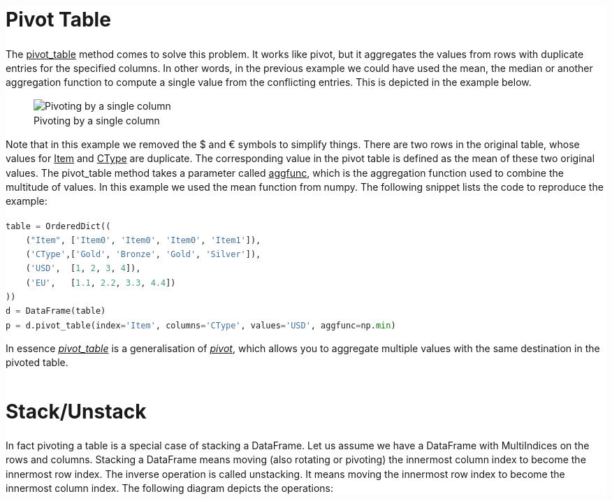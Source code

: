 # Pivot Table

The [pivot_table](http://pandas.pydata.org/pandas-docs/stable/generated/pandas.pivot_table.html) method comes to solve 
this problem. It works like pivot, but it aggregates the values from rows with duplicate entries for the specified columns. 
In other words, in the previous example we could have used the mean, the median or another aggregation function to compute a single value from the conflicting entries. This is depicted in the example below.

<figure>
  <img src="/images/blog/Reshaping in Pandas - Pivot Pivot-Table Stack and Unstack explained with Pictures/pivoting_table_simple1.png" alt="Pivoting by a single column" >
  <figcaption>Pivoting by a single column</figcaption>
</figure>

Note that in this example we removed the $ and € symbols to simplify things. There are two rows in the original table, 
whose values for <u>Item</u> and <u>CType</u> are duplicate. The corresponding value in the pivot table is defined as 
the mean of these two original values. The pivot_table method takes a parameter called <u>aggfunc</u>, which is the 
aggregation function used to combine the multitude of values. In this example we used the mean function from numpy. 
The following snippet lists the code to reproduce the example:

```python
table = OrderedDict((
    ("Item", ['Item0', 'Item0', 'Item0', 'Item1']),
    ('CType',['Gold', 'Bronze', 'Gold', 'Silver']),
    ('USD',  [1, 2, 3, 4]),
    ('EU',   [1.1, 2.2, 3.3, 4.4])
))
d = DataFrame(table)
p = d.pivot_table(index='Item', columns='CType', values='USD', aggfunc=np.min)
``` 

In essence _<u>pivot_table</u>_ is a generalisation of _<u>pivot</u>_, which allows you to aggregate multiple 
values with the same destination in the pivoted table.

# Stack/Unstack

In fact pivoting a table is a special case of stacking a DataFrame. Let us assume we have a 
DataFrame with MultiIndices on the rows and columns. Stacking a DataFrame means moving 
(also rotating or pivoting) the innermost column index to become the innermost row index. 
The inverse operation is called unstacking. It means moving the innermost row index to become the 
innermost column index. The following diagram depicts the operations:

<figure>